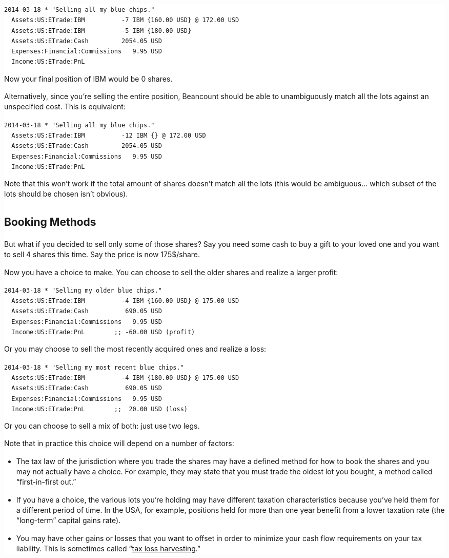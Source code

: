     2014-03-18 * "Selling all my blue chips."
      Assets:US:ETrade:IBM          -7 IBM {160.00 USD} @ 172.00 USD
      Assets:US:ETrade:IBM          -5 IBM {180.00 USD} 
      Assets:US:ETrade:Cash         2054.05 USD
      Expenses:Financial:Commissions   9.95 USD
      Income:US:ETrade:PnL

Now your final position of IBM would be 0 shares.

Alternatively, since you’re selling the entire position, Beancount should be able to unambiguously match all the lots against an unspecified cost. This is equivalent:

    2014-03-18 * "Selling all my blue chips."
      Assets:US:ETrade:IBM          -12 IBM {} @ 172.00 USD
      Assets:US:ETrade:Cash         2054.05 USD
      Expenses:Financial:Commissions   9.95 USD
      Income:US:ETrade:PnL

Note that this won’t work if the total amount of shares doesn’t match all the lots (this would be ambiguous… which subset of the lots should be chosen isn’t obvious).

## Booking Methods<a id="booking-methods"></a>

But what if you decided to sell only some of those shares? Say you need some cash to buy a gift to your loved one and you want to sell 4 shares this time. Say the price is now 175$/share.

Now you have a choice to make. You can choose to sell the older shares and realize a larger profit:

    2014-03-18 * "Selling my older blue chips."
      Assets:US:ETrade:IBM          -4 IBM {160.00 USD} @ 175.00 USD
      Assets:US:ETrade:Cash          690.05 USD
      Expenses:Financial:Commissions   9.95 USD
      Income:US:ETrade:PnL        ;; -60.00 USD (profit)

Or you may choose to sell the most recently acquired ones and realize a loss:

    2014-03-18 * "Selling my most recent blue chips."
      Assets:US:ETrade:IBM          -4 IBM {180.00 USD} @ 175.00 USD
      Assets:US:ETrade:Cash          690.05 USD
      Expenses:Financial:Commissions   9.95 USD
      Income:US:ETrade:PnL        ;;  20.00 USD (loss)

Or you can choose to sell a mix of both: just use two legs.

Note that in practice this choice will depend on a number of factors:

-   The tax law of the jurisdiction where you trade the shares may have a defined method for how to book the shares and you may not actually have a choice. For example, they may state that you must trade the oldest lot you bought, a method called “first-in-first out.”

-   If you have a choice, the various lots you’re holding may have different taxation characteristics because you’ve held them for a different period of time. In the USA, for example, positions held for more than one year benefit from a lower taxation rate (the “long-term” capital gains rate).

-   You may have other gains or losses that you want to offset in order to minimize your cash flow requirements on your tax liability. This is sometimes called “[<u>tax loss</u> <u>harvesting</u>](https://www.bogleheads.org/wiki/Tax_loss_harvesting).”
